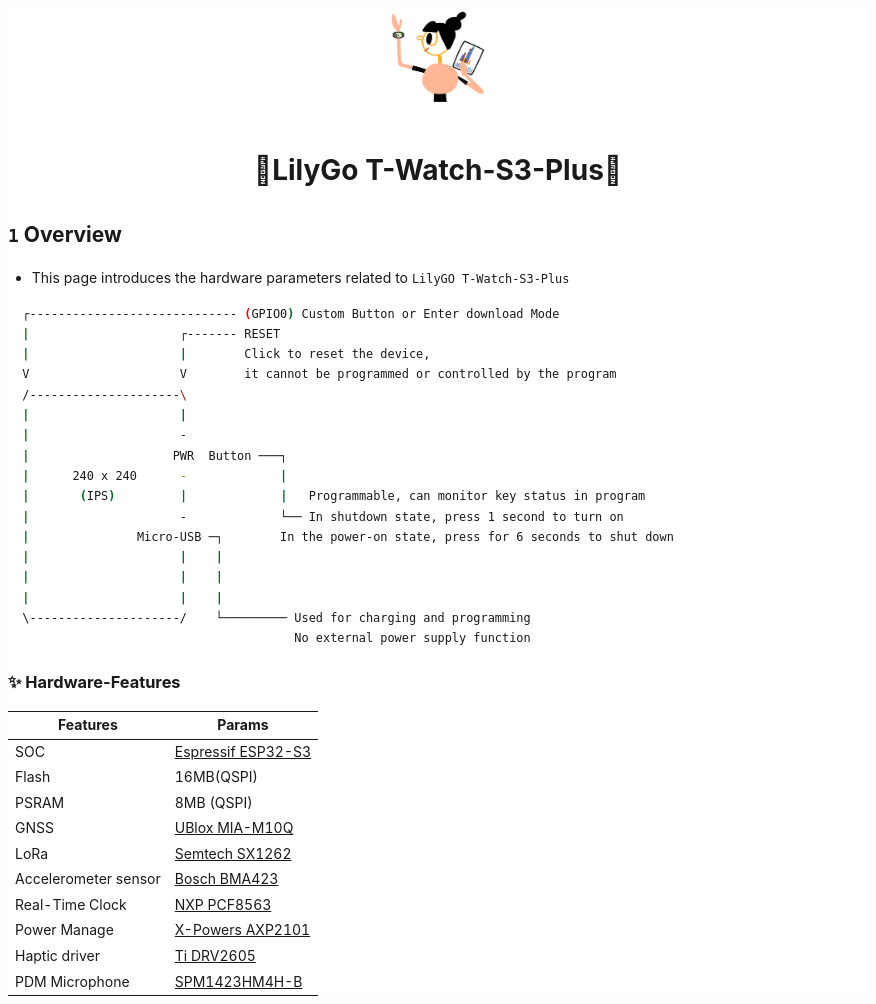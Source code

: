 <div align="center" markdown="1">
  <img src="../../.github/LilyGo_logo.png" alt="LilyGo logo" width="100"/>
</div>

<h1 align = "center">🌟LilyGo T-Watch-S3-Plus🌟</h1>


## `1` Overview

* This page introduces the hardware parameters related to `LilyGO T-Watch-S3-Plus`

```bash
  ┌----------------------------- (GPIO0) Custom Button or Enter download Mode
  |                     ┌------- RESET 
  |                     |        Click to reset the device, 
  V                     V        it cannot be programmed or controlled by the program
  /---------------------\
  |                     |
  |                     -
  |                    PWR  Button ───┐
  |      240 x 240      -             |
  |       (IPS)         |             |   Programmable, can monitor key status in program
  |                     -             └── In shutdown state, press 1 second to turn on
  |               Micro-USB ─┐        In the power-on state, press for 6 seconds to shut down 
  |                     |    |
  |                     |    |
  |                     |    |
  \---------------------/    └───────── Used for charging and programming    
                                        No external power supply function
```

### ✨ Hardware-Features

| Features              | Params                               |
| --------------------- | ------------------------------------ |
| SOC                   | [Espressif ESP32-S3][1]              |
| Flash                 | 16MB(QSPI)                           |
| PSRAM                 | 8MB (QSPI)                           |
| GNSS                  | [UBlox MIA-M10Q][2]                  |
| LoRa                  | [Semtech SX1262][3]                  |
| Accelerometer sensor  | [Bosch BMA423][4]                    |
| Real-Time Clock       | [NXP PCF8563][5]                     |
| Power Manage          | [X-Powers AXP2101][6]                |
| Haptic driver         | [Ti DRV2605][7]                      |
| PDM Microphone        | [SPM1423HM4H-B][8]                   |

[1]: https://www.espressif.com.cn/en/products/socs/esp32-s3 "ESP32-S3"
[2]: https://www.u-blox.com/en/product/mia-m10-series "UBlox MIA-M10Q"
[3]: https://www.semtech.com/products/wireless-rf/lora-connect/sx1262 "Semtech SX1262"
[4]: https://www.mouser.com/datasheet/2/783/BSCH_S_A0010021471_1-2525113.pdf "BMA423"
[5]: https://www.nxp.com/products/PCF8563 "PCF8563"
[6]: http://www.x-powers.com/en.php/Info/product_detail/article_id/95 "AXP2101"
[7]: https://www.ti.com/product/DRV2605 "DRV2605"
[8]: https://media.digikey.com/pdf/Data%20Sheets/Knowles%20Acoustics%20PDFs/SPM1423HM4H-B.pdf "SPM1423HM4H-B"
[9]: https://www.analog.com/en/products/max98357a.html "MAX98357A"
[10]: https://buydisplay.com/download/ic/FT6236-FT6336-FT6436L-FT6436_Datasheet.pdf "FT6336U"
[11]: https://www.everlight-led.cn/zh/datasheet-download/item/ir12-21c-tr8-datasheet "IR12-21C"
